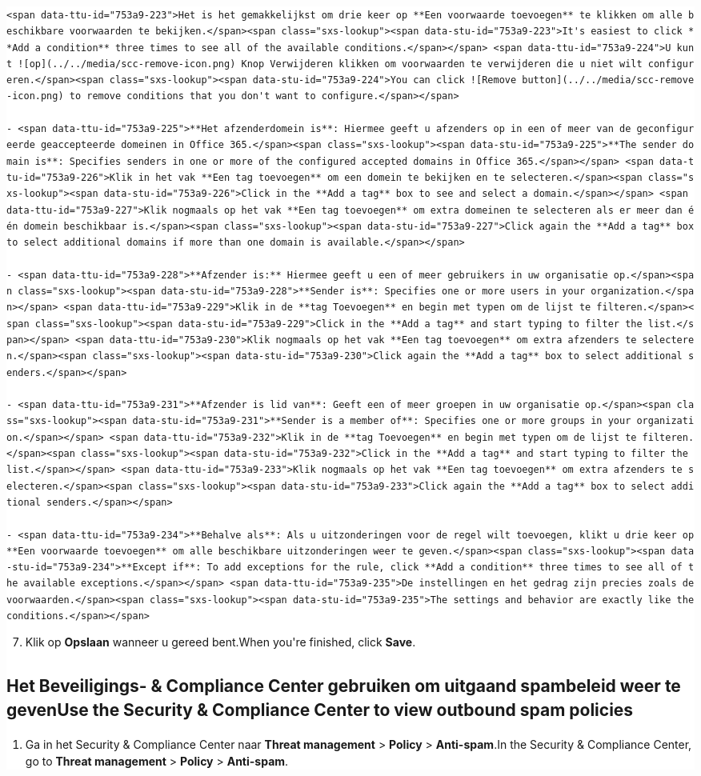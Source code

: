     <span data-ttu-id="753a9-223">Het is het gemakkelijkst om drie keer op **Een voorwaarde toevoegen** te klikken om alle beschikbare voorwaarden te bekijken.</span><span class="sxs-lookup"><span data-stu-id="753a9-223">It's easiest to click **Add a condition** three times to see all of the available conditions.</span></span> <span data-ttu-id="753a9-224">U kunt ![op](../../media/scc-remove-icon.png) Knop Verwijderen klikken om voorwaarden te verwijderen die u niet wilt configureren.</span><span class="sxs-lookup"><span data-stu-id="753a9-224">You can click ![Remove button](../../media/scc-remove-icon.png) to remove conditions that you don't want to configure.</span></span>

    - <span data-ttu-id="753a9-225">**Het afzenderdomein is**: Hiermee geeft u afzenders op in een of meer van de geconfigureerde geaccepteerde domeinen in Office 365.</span><span class="sxs-lookup"><span data-stu-id="753a9-225">**The sender domain is**: Specifies senders in one or more of the configured accepted domains in Office 365.</span></span> <span data-ttu-id="753a9-226">Klik in het vak **Een tag toevoegen** om een domein te bekijken en te selecteren.</span><span class="sxs-lookup"><span data-stu-id="753a9-226">Click in the **Add a tag** box to see and select a domain.</span></span> <span data-ttu-id="753a9-227">Klik nogmaals op het vak **Een tag toevoegen** om extra domeinen te selecteren als er meer dan één domein beschikbaar is.</span><span class="sxs-lookup"><span data-stu-id="753a9-227">Click again the **Add a tag** box to select additional domains if more than one domain is available.</span></span>

    - <span data-ttu-id="753a9-228">**Afzender is:** Hiermee geeft u een of meer gebruikers in uw organisatie op.</span><span class="sxs-lookup"><span data-stu-id="753a9-228">**Sender is**: Specifies one or more users in your organization.</span></span> <span data-ttu-id="753a9-229">Klik in de **tag Toevoegen** en begin met typen om de lijst te filteren.</span><span class="sxs-lookup"><span data-stu-id="753a9-229">Click in the **Add a tag** and start typing to filter the list.</span></span> <span data-ttu-id="753a9-230">Klik nogmaals op het vak **Een tag toevoegen** om extra afzenders te selecteren.</span><span class="sxs-lookup"><span data-stu-id="753a9-230">Click again the **Add a tag** box to select additional senders.</span></span>

    - <span data-ttu-id="753a9-231">**Afzender is lid van**: Geeft een of meer groepen in uw organisatie op.</span><span class="sxs-lookup"><span data-stu-id="753a9-231">**Sender is a member of**: Specifies one or more groups in your organization.</span></span> <span data-ttu-id="753a9-232">Klik in de **tag Toevoegen** en begin met typen om de lijst te filteren.</span><span class="sxs-lookup"><span data-stu-id="753a9-232">Click in the **Add a tag** and start typing to filter the list.</span></span> <span data-ttu-id="753a9-233">Klik nogmaals op het vak **Een tag toevoegen** om extra afzenders te selecteren.</span><span class="sxs-lookup"><span data-stu-id="753a9-233">Click again the **Add a tag** box to select additional senders.</span></span>

    - <span data-ttu-id="753a9-234">**Behalve als**: Als u uitzonderingen voor de regel wilt toevoegen, klikt u drie keer op **Een voorwaarde toevoegen** om alle beschikbare uitzonderingen weer te geven.</span><span class="sxs-lookup"><span data-stu-id="753a9-234">**Except if**: To add exceptions for the rule, click **Add a condition** three times to see all of the available exceptions.</span></span> <span data-ttu-id="753a9-235">De instellingen en het gedrag zijn precies zoals de voorwaarden.</span><span class="sxs-lookup"><span data-stu-id="753a9-235">The settings and behavior are exactly like the conditions.</span></span>

7. <span data-ttu-id="753a9-236">Klik op **Opslaan** wanneer u gereed bent.</span><span class="sxs-lookup"><span data-stu-id="753a9-236">When you're finished, click **Save**.</span></span>

## <a name="use-the-security--compliance-center-to-view-outbound-spam-policies"></a><span data-ttu-id="753a9-237">Het Beveiligings- & Compliance Center gebruiken om uitgaand spambeleid weer te geven</span><span class="sxs-lookup"><span data-stu-id="753a9-237">Use the Security & Compliance Center to view outbound spam policies</span></span>

1. <span data-ttu-id="753a9-238">Ga in het Security & Compliance Center naar **Threat management** \> **Policy** \> **Anti-spam**.</span><span class="sxs-lookup"><span data-stu-id="753a9-238">In the Security & Compliance Center, go to **Threat management** \> **Policy** \> **Anti-spam**.</span></span>
